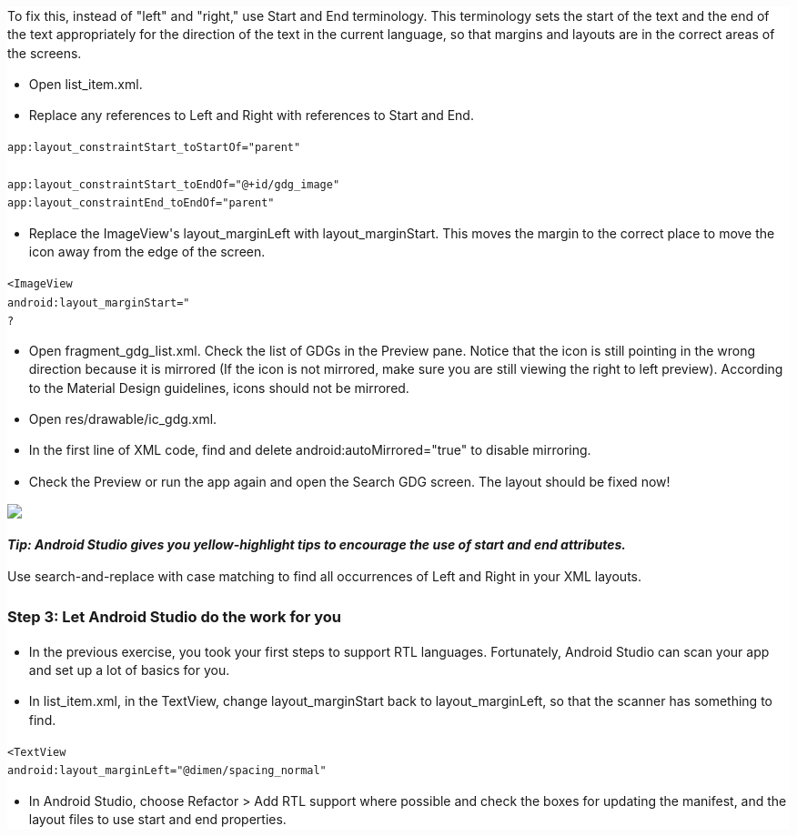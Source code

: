 To fix this, instead of "left" and "right," use Start and End terminology. This terminology sets the start of the text and the end of the text appropriately for the direction of the text in the current language, so that margins and layouts are in the correct areas of the screens.

- Open list_item.xml.

- Replace any references to Left and Right with references to Start and End.

```
app:layout_constraintStart_toStartOf="parent"

app:layout_constraintStart_toEndOf="@+id/gdg_image"
app:layout_constraintEnd_toEndOf="parent"
```

- Replace the ImageView's layout_marginLeft with layout_marginStart. This moves the margin to the correct place to move the icon away from the edge of the screen.

```
<ImageView
android:layout_marginStart="
?
```

- Open fragment_gdg_list.xml. Check the list of GDGs in the Preview pane. Notice that the icon is still pointing in the wrong direction because it is mirrored (If the icon is not mirrored, make sure you are still viewing the right to left preview). According to the Material Design guidelines, icons should not be mirrored.

- Open res/drawable/ic_gdg.xml.

- In the first line of XML code, find and delete android:autoMirrored="true" to disable mirroring.

- Check the Preview or run the app again and open the Search GDG screen. The layout should be fixed now!

![](a8222a7075614230.png)

***Tip: Android Studio gives you yellow-highlight tips to encourage the use of start and end attributes.***

Use search-and-replace with case matching to find all occurrences of Left and Right in your XML layouts.

### Step 3: Let Android Studio do the work for you

- In the previous exercise, you took your first steps to support RTL languages. Fortunately, Android Studio can scan your app and set up a lot of basics for you.

- In list_item.xml, in the TextView, change layout_marginStart back to layout_marginLeft, so that the scanner has something to find.

```
<TextView
android:layout_marginLeft="@dimen/spacing_normal"
```

- In Android Studio, choose Refactor > Add RTL support where possible and check the boxes for updating the manifest, and the layout files to use start and end properties.
